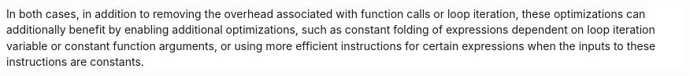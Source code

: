 In both cases, in addition to removing the overhead associated with function calls or loop iteration, these optimizations can additionally benefit by enabling additional optimizations, such as constant folding of expressions dependent on loop iteration variable or constant function arguments, or using more efficient instructions for certain expressions when the inputs to these instructions are constants.
